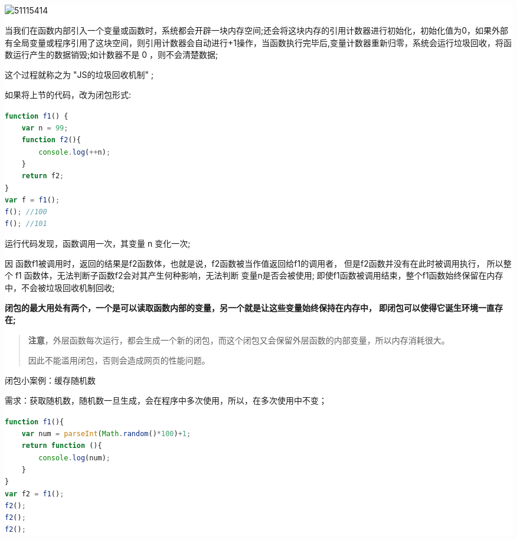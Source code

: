 ![51115414](./img/0511154145.png)

当我们在函数内部引入一个变量或函数时，系统都会开辟一块内存空间;还会将这块内存的引用计数器进行初始化，初始化值为0，如果外部有全局变量或程序引用了这块空间，则引用计数器会自动进行+1操作，当函数执行完毕后,变量计数器重新归零，系统会运行垃圾回收，将函数运行产生的数据销毁;如计数器不是 0 ，则不会清楚数据;

这个过程就称之为 "JS的垃圾回收机制" ;



如果将上节的代码，改为闭包形式:

```js
function f1() {
    var n = 99;
    function f2(){
        console.log(++n);
	}
	return f2; 
}
var f = f1();
f(); //100
f(); //101
```


运行代码发现，函数调用一次，其变量 n 变化一次;

因 函数f1被调用时，返回的结果是f2函数体，也就是说，f2函数被当作值返回给f1的调用者，
但是f2函数并没有在此时被调用执行，
所以整个 f1 函数体，无法判断子函数f2会对其产生何种影响，无法判断 变量n是否会被使用;
即使f1函数被调用结束，整个f1函数始终保留在内存中，不会被垃圾回收机制回收;

**闭包的最大用处有两个，一个是可以读取函数内部的变量，另一个就是让这些变量始终保持在内存中，**
**即闭包可以使得它诞生环境一直存在;**



> **注意**，外层函数每次运行，都会生成一个新的闭包，而这个闭包又会保留外层函数的内部变量，所以内存消耗很大。
>
> 因此不能滥用闭包，否则会造成网页的性能问题。



闭包小案例：缓存随机数

需求：获取随机数，随机数一旦生成，会在程序中多次使用，所以，在多次使用中不变；

```js
function f1(){
    var num = parseInt(Math.random()*100)+1;
    return function (){
        console.log(num);
    }
}
var f2 = f1();
f2();
f2();
f2();
```
